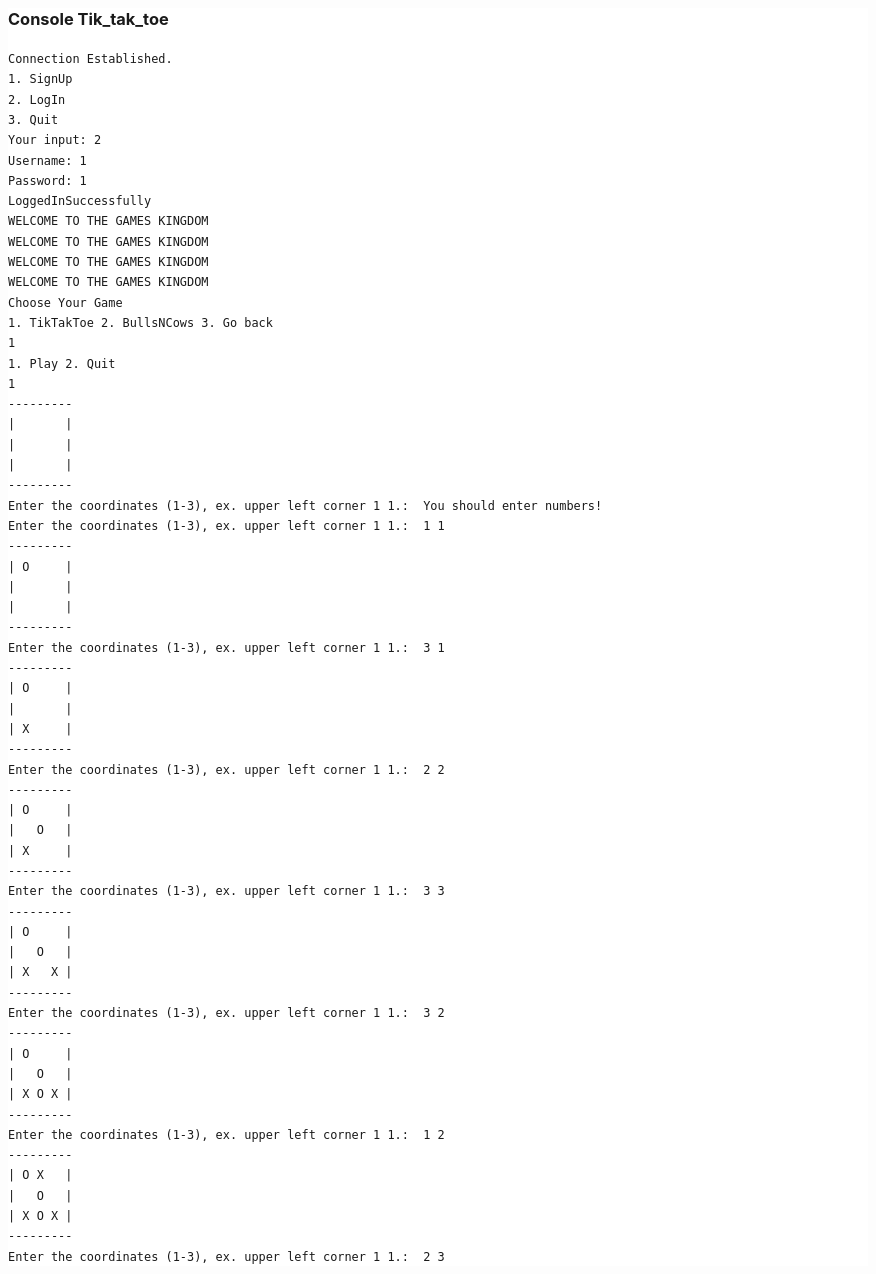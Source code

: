 
### Console Tik_tak_toe
```
Connection Established. 
1. SignUp 
2. LogIn
3. Quit 
Your input: 2
Username: 1
Password: 1
LoggedInSuccessfully
WELCOME TO THE GAMES KINGDOM
WELCOME TO THE GAMES KINGDOM
WELCOME TO THE GAMES KINGDOM
WELCOME TO THE GAMES KINGDOM
Choose Your Game
1. TikTakToe 2. BullsNCows 3. Go back
1
1. Play 2. Quit
1
---------
|       |
|       |
|       |
---------
Enter the coordinates (1-3), ex. upper left corner 1 1.:  You should enter numbers!
Enter the coordinates (1-3), ex. upper left corner 1 1.:  1 1
---------
| O     |
|       |
|       |
---------
Enter the coordinates (1-3), ex. upper left corner 1 1.:  3 1
---------
| O     |
|       |
| X     |
---------
Enter the coordinates (1-3), ex. upper left corner 1 1.:  2 2
---------
| O     |
|   O   |
| X     |
---------
Enter the coordinates (1-3), ex. upper left corner 1 1.:  3 3
---------
| O     |
|   O   |
| X   X |
---------
Enter the coordinates (1-3), ex. upper left corner 1 1.:  3 2
---------
| O     |
|   O   |
| X O X |
---------
Enter the coordinates (1-3), ex. upper left corner 1 1.:  1 2
---------
| O X   |
|   O   |
| X O X |
---------
Enter the coordinates (1-3), ex. upper left corner 1 1.:  2 3
```
